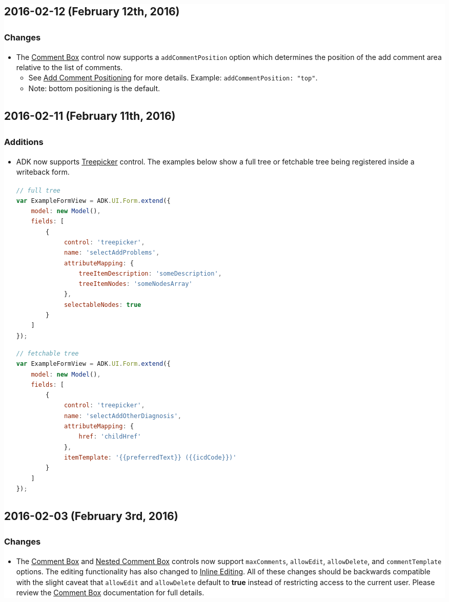 ## 2016-02-12 (February 12th, 2016) ##
### Changes ###
- The [Comment Box](ui-library/form-controls.md#Special-Comment-Box) control now supports a `addCommentPosition` option which determines the position of the add comment area relative to the list of comments.
    - See [Add Comment Positioning](ui-library/form-controls.md#Special-Comment-Box-Add-Comment-Positioning) for more details. Example: `addCommentPosition: "top"`.
    - Note: bottom positioning is the default.

## 2016-02-11 (February 11th, 2016) ##
### Additions ###
- ADK now supports [Treepicker](ui-library/form-controls.md#Special-Treepicker) control. The examples below show a full tree or fetchable tree being registered inside a writeback form.

    ```JavaScript
    // full tree
    var ExampleFormView = ADK.UI.Form.extend({
        model: new Model(),
        fields: [
            {
                 control: 'treepicker',
                 name: 'selectAddProblems',
                 attributeMapping: {
                     treeItemDescription: 'someDescription',
                     treeItemNodes: 'someNodesArray'
                 },
                 selectableNodes: true
            }
        ]
    });
    ```
    ``` JavaScript
    // fetchable tree
    var ExampleFormView = ADK.UI.Form.extend({
        model: new Model(),
        fields: [
            {
                 control: 'treepicker',
                 name: 'selectAddOtherDiagnosis',
                 attributeMapping: {
                     href: 'childHref'
                 },
                 itemTemplate: '{{preferredText}} ({{icdCode}})'
            }
        ]
    });
    ```

## 2016-02-03 (February 3rd, 2016) ##
### Changes ###
- The [Comment Box](ui-library/form-controls.md#Comment-Box) and [Nested Comment Box](ui-library/form-controls.md#Nested-Comment-Box) controls now support `maxComments`, `allowEdit`, `allowDelete`, and `commentTemplate` options. The editing functionality has also changed to [Inline Editing](ui-library/form-controls.md#Special-Comment-Box-Inline-Editing). All of these changes should be backwards compatible with the slight caveat that `allowEdit` and `allowDelete` default to **true** instead of restricting access to the current user. Please review the [Comment Box](ui-library/form-controls.md#Comment-Box) documentation for full details.